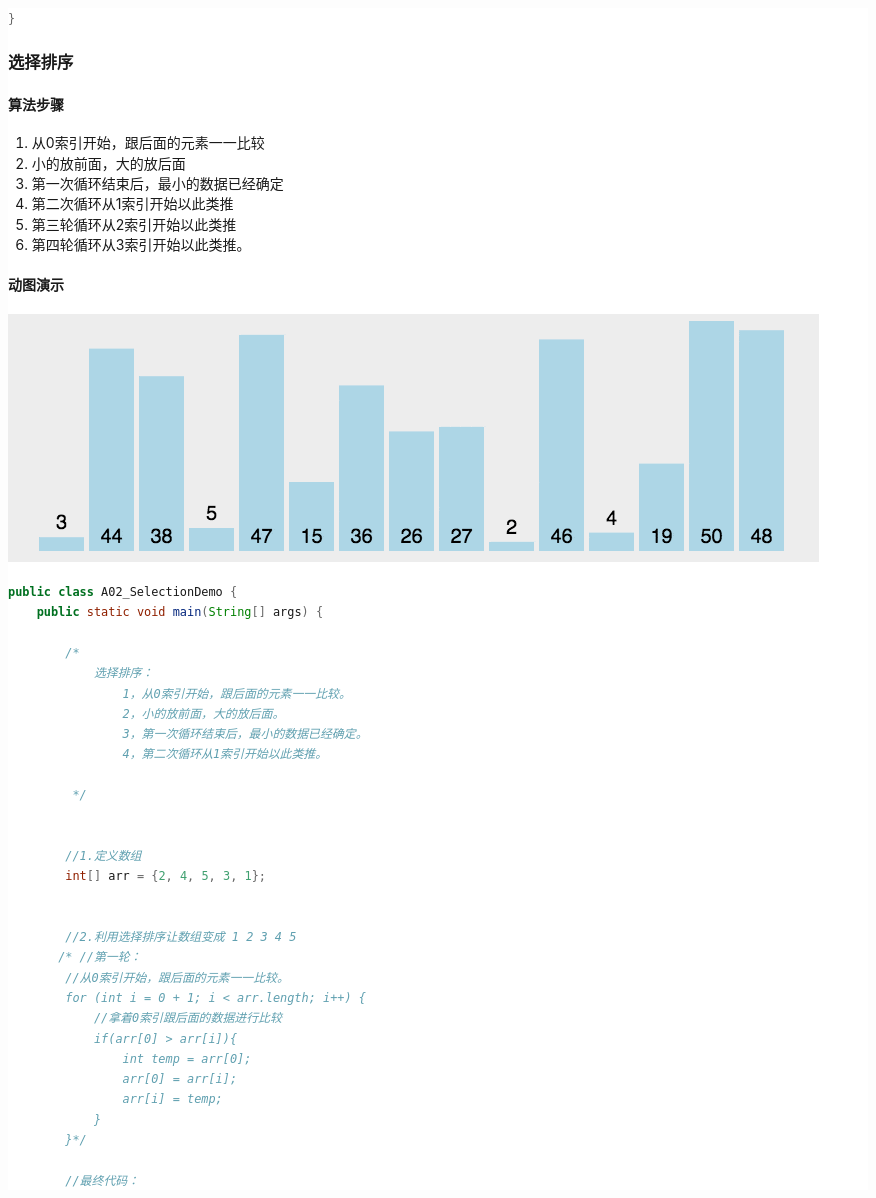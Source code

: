 ```java
}
```



### 选择排序

#### 算法步骤

1. 从0索引开始，跟后面的元素一一比较
2. 小的放前面，大的放后面
3. 第一次循环结束后，最小的数据已经确定
4. 第二次循环从1索引开始以此类推
5. 第三轮循环从2索引开始以此类推
6. 第四轮循环从3索引开始以此类推。 

#### 动图演示

![选择排序](assets/选择排序.gif)

 

```java
public class A02_SelectionDemo {
    public static void main(String[] args) {

        /*
            选择排序：
                1，从0索引开始，跟后面的元素一一比较。
                2，小的放前面，大的放后面。
                3，第一次循环结束后，最小的数据已经确定。
                4，第二次循环从1索引开始以此类推。

         */


        //1.定义数组
        int[] arr = {2, 4, 5, 3, 1};


        //2.利用选择排序让数组变成 1 2 3 4 5
       /* //第一轮：
        //从0索引开始，跟后面的元素一一比较。
        for (int i = 0 + 1; i < arr.length; i++) {
            //拿着0索引跟后面的数据进行比较
            if(arr[0] > arr[i]){
                int temp = arr[0];
                arr[0] = arr[i];
                arr[i] = temp;
            }
        }*/

        //最终代码：
```